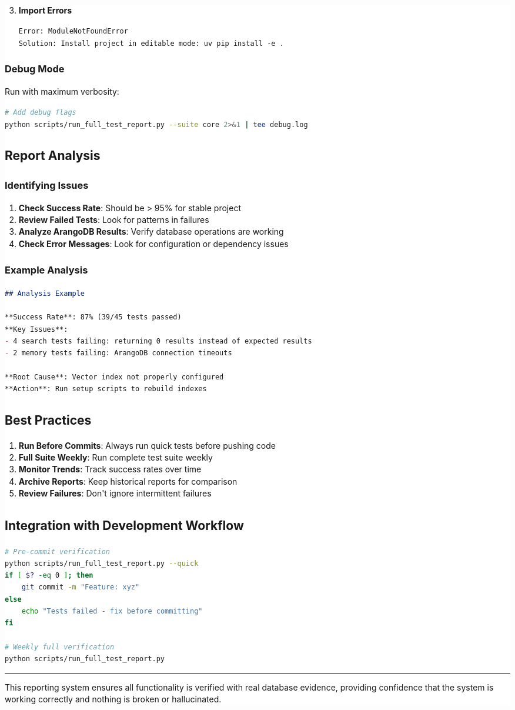 3. **Import Errors**
   ```
   Error: ModuleNotFoundError
   Solution: Install project in editable mode: uv pip install -e .
   ```

### Debug Mode

Run with maximum verbosity:
```bash
# Add debug flags
python scripts/run_full_test_report.py --suite core 2>&1 | tee debug.log
```

## Report Analysis

### Identifying Issues

1. **Check Success Rate**: Should be > 95% for stable project
2. **Review Failed Tests**: Look for patterns in failures
3. **Analyze ArangoDB Results**: Verify database operations are working
4. **Check Error Messages**: Look for configuration or dependency issues

### Example Analysis

```markdown
## Analysis Example

**Success Rate**: 87% (39/45 tests passed)
**Key Issues**:
- 4 search tests failing: returning 0 results instead of expected results
- 2 memory tests failing: ArangoDB connection timeouts

**Root Cause**: Vector index not properly configured
**Action**: Run setup scripts to rebuild indexes
```

## Best Practices

1. **Run Before Commits**: Always run quick tests before pushing code
2. **Full Suite Weekly**: Run complete test suite weekly
3. **Monitor Trends**: Track success rates over time
4. **Archive Reports**: Keep historical reports for comparison
5. **Review Failures**: Don't ignore intermittent failures

## Integration with Development Workflow

```bash
# Pre-commit verification
python scripts/run_full_test_report.py --quick
if [ $? -eq 0 ]; then
    git commit -m "Feature: xyz"
else
    echo "Tests failed - fix before committing"
fi

# Weekly full verification
python scripts/run_full_test_report.py
```

---

This reporting system ensures all functionality is verified with real database evidence, providing confidence that the system is working correctly and nothing is broken or hallucinated.